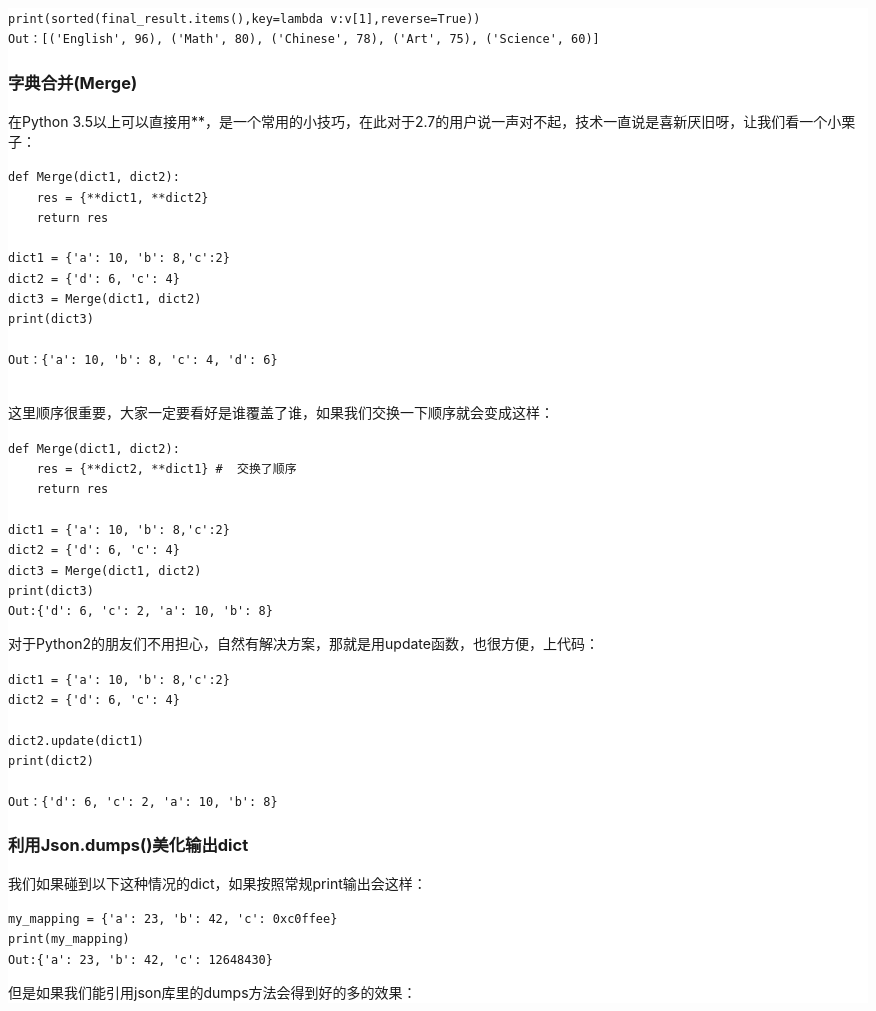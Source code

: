 ```
print(sorted(final_result.items(),key=lambda v:v[1],reverse=True))
Out：[('English', 96), ('Math', 80), ('Chinese', 78), ('Art', 75), ('Science', 60)]
```

### 字典合并(Merge)

在Python 3.5以上可以直接用**，是一个常用的小技巧，在此对于2.7的用户说一声对不起，技术一直说是喜新厌旧呀，让我们看一个小栗子：

```
def Merge(dict1, dict2):
    res = {**dict1, **dict2}
    return res

dict1 = {'a': 10, 'b': 8,'c':2}
dict2 = {'d': 6, 'c': 4}
dict3 = Merge(dict1, dict2)
print(dict3)

Out：{'a': 10, 'b': 8, 'c': 4, 'd': 6}


```
这里顺序很重要，大家一定要看好是谁覆盖了谁，如果我们交换一下顺序就会变成这样：

```
def Merge(dict1, dict2):
    res = {**dict2, **dict1} #  交换了顺序
    return res

dict1 = {'a': 10, 'b': 8,'c':2}
dict2 = {'d': 6, 'c': 4}
dict3 = Merge(dict1, dict2)
print(dict3)
Out:{'d': 6, 'c': 2, 'a': 10, 'b': 8}

```

对于Python2的朋友们不用担心，自然有解决方案，那就是用update函数，也很方便，上代码：

```
dict1 = {'a': 10, 'b': 8,'c':2}
dict2 = {'d': 6, 'c': 4}

dict2.update(dict1)
print(dict2)

Out：{'d': 6, 'c': 2, 'a': 10, 'b': 8}

```
### 利用Json.dumps()美化输出dict

我们如果碰到以下这种情况的dict，如果按照常规print输出会这样：

```
my_mapping = {'a': 23, 'b': 42, 'c': 0xc0ffee}
print(my_mapping)
Out:{'a': 23, 'b': 42, 'c': 12648430}

```
但是如果我们能引用json库里的dumps方法会得到好的多的效果：


  [1]: https://segmentfault.com/a/1190000018050011